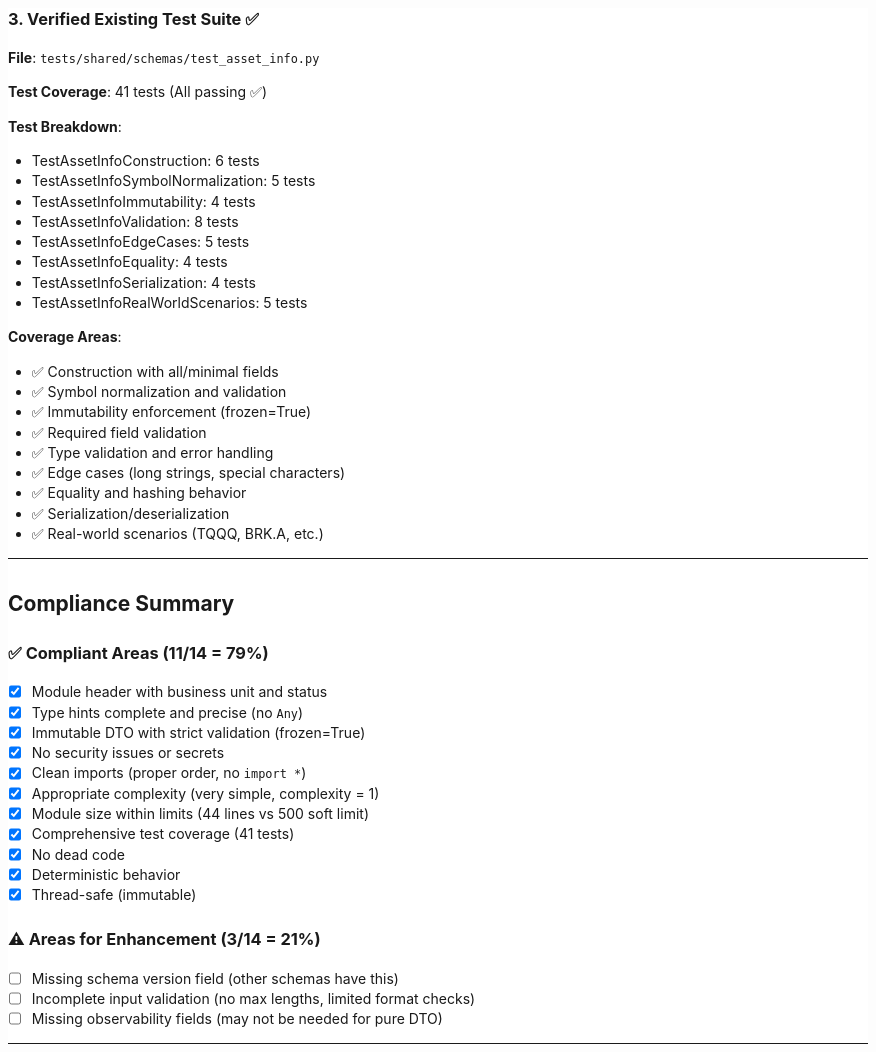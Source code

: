 ### 3. Verified Existing Test Suite ✅

**File**: `tests/shared/schemas/test_asset_info.py`

**Test Coverage**: 41 tests (All passing ✅)

**Test Breakdown**:
- TestAssetInfoConstruction: 6 tests
- TestAssetInfoSymbolNormalization: 5 tests  
- TestAssetInfoImmutability: 4 tests
- TestAssetInfoValidation: 8 tests
- TestAssetInfoEdgeCases: 5 tests
- TestAssetInfoEquality: 4 tests
- TestAssetInfoSerialization: 4 tests
- TestAssetInfoRealWorldScenarios: 5 tests

**Coverage Areas**:
- ✅ Construction with all/minimal fields
- ✅ Symbol normalization and validation
- ✅ Immutability enforcement (frozen=True)
- ✅ Required field validation
- ✅ Type validation and error handling
- ✅ Edge cases (long strings, special characters)
- ✅ Equality and hashing behavior
- ✅ Serialization/deserialization
- ✅ Real-world scenarios (TQQQ, BRK.A, etc.)

---

## Compliance Summary

### ✅ Compliant Areas (11/14 = 79%)

- [x] Module header with business unit and status
- [x] Type hints complete and precise (no `Any`)
- [x] Immutable DTO with strict validation (frozen=True)
- [x] No security issues or secrets
- [x] Clean imports (proper order, no `import *`)
- [x] Appropriate complexity (very simple, complexity = 1)
- [x] Module size within limits (44 lines vs 500 soft limit)
- [x] Comprehensive test coverage (41 tests)
- [x] No dead code
- [x] Deterministic behavior
- [x] Thread-safe (immutable)

### ⚠️ Areas for Enhancement (3/14 = 21%)

- [ ] Missing schema version field (other schemas have this)
- [ ] Incomplete input validation (no max lengths, limited format checks)
- [ ] Missing observability fields (may not be needed for pure DTO)

---
